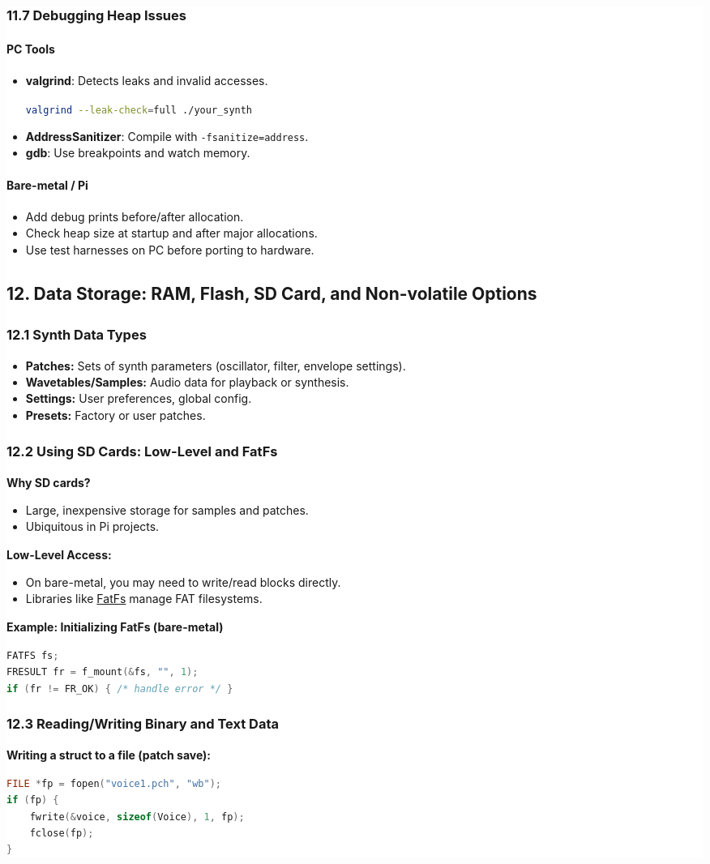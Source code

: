 ### 11.7 Debugging Heap Issues

#### PC Tools

- **valgrind**: Detects leaks and invalid accesses.
    ```sh
    valgrind --leak-check=full ./your_synth
    ```
- **AddressSanitizer**: Compile with `-fsanitize=address`.
- **gdb**: Use breakpoints and watch memory.

#### Bare-metal / Pi

- Add debug prints before/after allocation.
- Check heap size at startup and after major allocations.
- Use test harnesses on PC before porting to hardware.


## 12. Data Storage: RAM, Flash, SD Card, and Non-volatile Options

### 12.1 Synth Data Types

- **Patches:** Sets of synth parameters (oscillator, filter, envelope settings).
- **Wavetables/Samples:** Audio data for playback or synthesis.
- **Settings:** User preferences, global config.
- **Presets:** Factory or user patches.

### 12.2 Using SD Cards: Low-Level and FatFs

**Why SD cards?**
- Large, inexpensive storage for samples and patches.
- Ubiquitous in Pi projects.

**Low-Level Access:**
- On bare-metal, you may need to write/read blocks directly.
- Libraries like [FatFs](http://elm-chan.org/fsw/ff/00index_e.html) manage FAT filesystems.

**Example: Initializing FatFs (bare-metal)**
```c
FATFS fs;
FRESULT fr = f_mount(&fs, "", 1);
if (fr != FR_OK) { /* handle error */ }
```

### 12.3 Reading/Writing Binary and Text Data

**Writing a struct to a file (patch save):**
```c
FILE *fp = fopen("voice1.pch", "wb");
if (fp) {
    fwrite(&voice, sizeof(Voice), 1, fp);
    fclose(fp);
}
```

